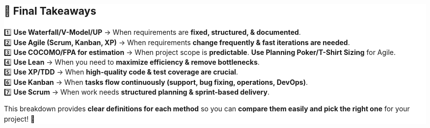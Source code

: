 
## **📌 Final Takeaways**  

1️⃣ **Use Waterfall/V-Model/UP** → When requirements are **fixed, structured, & documented**.  
2️⃣ **Use Agile (Scrum, Kanban, XP)** → When requirements **change frequently & fast iterations are needed**.  
3️⃣ **Use COCOMO/FPA for estimation** → When project scope is **predictable**. **Use Planning Poker/T-Shirt Sizing** for Agile.  
4️⃣ **Use Lean** → When you need to **maximize efficiency & remove bottlenecks**.  
5️⃣ **Use XP/TDD** → When **high-quality code & test coverage are crucial**.  
6️⃣ **Use Kanban** → When **tasks flow continuously (support, bug fixing, operations, DevOps)**.  
7️⃣ **Use Scrum** → When work needs **structured planning & sprint-based delivery**.  

This breakdown provides **clear definitions for each method** so you can **compare them easily and pick the right one** for your project! 🚀